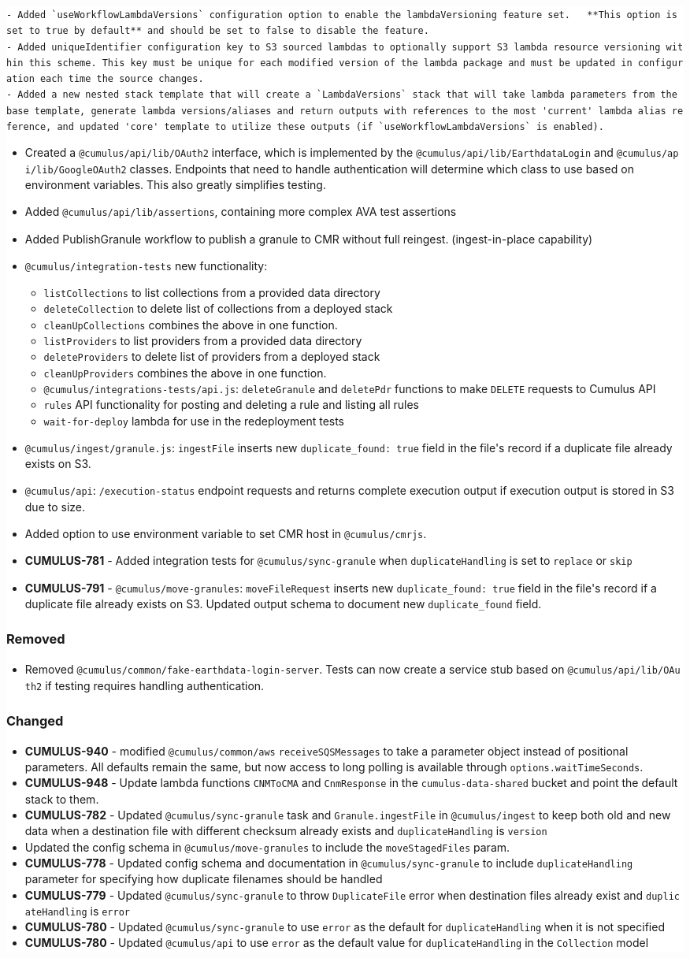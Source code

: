    - Added `useWorkflowLambdaVersions` configuration option to enable the lambdaVersioning feature set.   **This option is set to true by default** and should be set to false to disable the feature.
    - Added uniqueIdentifier configuration key to S3 sourced lambdas to optionally support S3 lambda resource versioning within this scheme. This key must be unique for each modified version of the lambda package and must be updated in configuration each time the source changes.
    - Added a new nested stack template that will create a `LambdaVersions` stack that will take lambda parameters from the base template, generate lambda versions/aliases and return outputs with references to the most 'current' lambda alias reference, and updated 'core' template to utilize these outputs (if `useWorkflowLambdaVersions` is enabled).

- Created a `@cumulus/api/lib/OAuth2` interface, which is implemented by the
  `@cumulus/api/lib/EarthdataLogin` and `@cumulus/api/lib/GoogleOAuth2` classes.
  Endpoints that need to handle authentication will determine which class to use
  based on environment variables. This also greatly simplifies testing.
- Added `@cumulus/api/lib/assertions`, containing more complex AVA test assertions
- Added PublishGranule workflow to publish a granule to CMR without full reingest. (ingest-in-place capability)

- `@cumulus/integration-tests` new functionality:
  - `listCollections` to list collections from a provided data directory
  - `deleteCollection` to delete list of collections from a deployed stack
  - `cleanUpCollections` combines the above in one function.
  - `listProviders` to list providers from a provided data directory
  - `deleteProviders` to delete list of providers from a deployed stack
  - `cleanUpProviders` combines the above in one function.
  - `@cumulus/integrations-tests/api.js`: `deleteGranule` and `deletePdr` functions to make `DELETE` requests to Cumulus API
  - `rules` API functionality for posting and deleting a rule and listing all rules
  - `wait-for-deploy` lambda for use in the redeployment tests
- `@cumulus/ingest/granule.js`: `ingestFile` inserts new `duplicate_found: true` field in the file's record if a duplicate file already exists on S3.
- `@cumulus/api`: `/execution-status` endpoint requests and returns complete execution output if  execution output is stored in S3 due to size.
- Added option to use environment variable to set CMR host in `@cumulus/cmrjs`.
- **CUMULUS-781** - Added integration tests for `@cumulus/sync-granule` when `duplicateHandling` is set to `replace` or `skip`
- **CUMULUS-791** - `@cumulus/move-granules`: `moveFileRequest` inserts new `duplicate_found: true` field in the file's record if a duplicate file already exists on S3. Updated output schema to document new `duplicate_found` field.

### Removed

- Removed `@cumulus/common/fake-earthdata-login-server`. Tests can now create a
  service stub based on `@cumulus/api/lib/OAuth2` if testing requires handling
  authentication.

### Changed

- **CUMULUS-940** - modified `@cumulus/common/aws` `receiveSQSMessages` to take a parameter object instead of positional parameters.  All defaults remain the same, but now access to long polling is available through `options.waitTimeSeconds`.
- **CUMULUS-948** - Update lambda functions `CNMToCMA` and `CnmResponse` in the `cumulus-data-shared` bucket and point the default stack to them.
- **CUMULUS-782** - Updated `@cumulus/sync-granule` task and `Granule.ingestFile` in `@cumulus/ingest` to keep both old and new data when a destination file with different checksum already exists and `duplicateHandling` is `version`
- Updated the config schema in `@cumulus/move-granules` to include the `moveStagedFiles` param.
- **CUMULUS-778** - Updated config schema and documentation in `@cumulus/sync-granule` to include `duplicateHandling` parameter for specifying how duplicate filenames should be handled
- **CUMULUS-779** - Updated `@cumulus/sync-granule` to throw `DuplicateFile` error when destination files already exist and `duplicateHandling` is `error`
- **CUMULUS-780** - Updated `@cumulus/sync-granule` to use `error` as the default for `duplicateHandling` when it is not specified
- **CUMULUS-780** - Updated `@cumulus/api` to use `error` as the default value for `duplicateHandling` in the `Collection` model